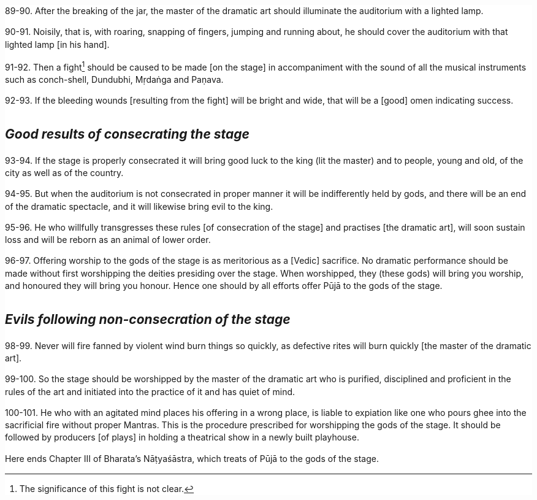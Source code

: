 89-90. After the breaking of the jar, the master of the dramatic art should illuminate the auditorium with a lighted lamp.

90-91. Noisily, that is, with roaring, snapping of fingers, jumping and running about, he should cover the auditorium with that lighted lamp [in his hand].

91-92. Then a fight[^35] should be caused to be made [on the stage] in accompaniment with the sound of all the musical instruments such as conch-shell, Dundubhi, Mṛdaṅga and Paṇava.


[^35]:  The significance of this fight is not clear.

92-93. If the bleeding wounds [resulting from the fight] will be bright and wide, that will be a [good] omen indicating success.

## *Good results of consecrating the stage*

93-94. If the stage is properly consecrated it will bring good luck to the king (lit the master) and to people, young and old, of the city as well as of the country.

94-95. But when the auditorium is not consecrated in proper manner it will be indifferently held by gods, and there will be an end of the dramatic spectacle, and it will likewise bring evil to the king.

95-96. He who willfully transgresses these rules [of consecration of the stage] and practises [the dramatic art], will soon sustain loss and will be reborn as an animal of lower order.

96-97. Offering worship to the gods of the stage is as meritorious as a [Vedic] sacrifice. No dramatic performance should be made without first worshipping the deities presiding over the stage. When worshipped, they (these gods) will bring you worship, and honoured they will bring you honour. Hence one should by all efforts offer Pūjā to the gods of the stage.

## *Evils following non-consecration of the stage*

98-99. Never will fire fanned by violent wind burn things so quickly, as defective rites will burn quickly [the master of the dramatic art].

99-100. So the stage should be worshipped by the master of the dramatic art who is purified, disciplined and proficient in the rules of the art and initiated into the practice of it and has quiet of mind.

100-101. He who with an agitated mind places his offering in a wrong place, is liable to expiation like one who pours ghee into the sacrificial fire without proper Mantras. This is the procedure prescribed for worshipping the gods of the stage. It should be followed by producers [of plays] in holding a theatrical show in a newly built playhouse.

Here ends Chapter III of Bharata’s Nāṭyaśāstra, which treats of Pūjā to the gods of the stage.




[^mg8]:  Kālidāsa makes no distinction between Yakṣa and Guhyaka, See Meghadūta, 1 and 5.
[^mg7]:  mahāgrāmāṇī—The great leader of Gaṇas. It is very difficult to accept Ag’s identification of mahāgrāmaṇī with Gaṇapati (mahāgrāmaṇir gaṇapatiḥ). For īn 58 below occurs the term mahāgaṇêsvara (in the plural number) indicating the different leaders of Gaṇas who followed Śiva. One of such leaders has been mentioned there as Nandīśvara (Nandin). Besides this the term Ganeśa (the leader of Gaṇas) has also been applied to Śiva in 47 below. In describing piṇḍībandhas the piṇḍī of Gaṇeśvara has been named as daskṣayajña-vimardinī (IV.260). This too shows that the words gaṇeśvara, grāmaṇī or mahāgrāmaṇī meant simply the leader, one of the leaders or the great leader of Gaṇas. The fully developed Gaṇapati seems to be non-existent at the time when the NŚ. was composed. Our. suspicion in the matter seems to be corroborated by the variant tathā grāmādhi-devatā recorded in the ms ṭha of B. for mahāgrāmaṇyaṃ. Gaṇapati seems to be a late entrant into the Hindu pantheon. He is not mentioned in any one of the old Purāṇas. Only the Varāha, Vāmana, Garuḍa and Brahma-vaivarta P. which are late, know the deity (Winternitz, Vol. I. pp. 566-568, 573, Vidyalankar, JK. sub voce). Yājñavalkya mentions Gaṇesa (Hindu Law and Custom, pp..42-44).
[^mg6]:  nāṭyakumārī—Such goddesses are possibly mentioned nowhere else.
[^mg5]:  Weapons of Viṣṇu appear as deities in the Act, 1 of Bhāsa’s Bāla.
[^mg4]:  Sec note 5 below.
[^mg3]:  Kali—There are many legendary heroes of this name, see JK. sub voce.
[^mg2]:  Kāla—There are several legendary heroes (gods, sages and Astras) of this name; see Vidyalankar, JK. sub voce.
[^mg1]:  varṇas—No gods called varṇas are to be met with in any other work. They may be taken as deities ruling specially over the four varṇas of people.
[^mg10]:  See 73-81 below.
[^mg9]:  See below 72-73 note 3. The reading saṃprayujya in all editions and mss. seems to be wrong, It should be emended as saṃprapūjya.
[^mg11]:  ācamana—ceremonial rinsing of the mouth by sipping water from the palm of the hand.
[^mg14]:  priyaṅgu =saffron, and not the fruit of the priyaṅgu creeper.
[^mg13]:  nāgapuṣpa =the campaka tree (Apte), but Ag. says nāgapuṣpaṃ nāgadantaḥ.
[^mg12]:  pratisarā—sūtra-vinirmita-granthi-mantaḥ kaṅkaṇaviśeṣaḥ, Ag. (i. p. 74).
[^mg15]:  hasta in this passage is to be interpreted as hasta-tala or tāla i.e., the interval between the tips of the thumb and the middle-finger stretched in opposite directions. SR. VII. 1046, Otherwise it will be impossible to accomodate the maṇḍala on the stage which is eight cubits wide (See II. 33-35). The ancient commentators like Śaṅkuka and others pointed out how absurd it would be to take hasta in the passage in the sense of cubit. (see Ag. I. p. 75).
[^mg17]:  For the seven winds see the Vāmana P, (see Vidyalankar, JK. sub voce).
[^mg16]:  According to Ag. a lotus is to be described in the centre of maṇḍala.
[^mg20]:  See above 1-8 note 7.
[^mg19]:  Dakṣa—one of the lords of the creation (prajāpati), son of Pracetas. There were other Dakṣas besides. See Vidyalankar, JK, sub voce.
[^mg18]:  Sanatkumāra—ane of the great ṛṣis, and a son of Brahmā.
[^mg22]:  ‘Red’ here seems to be the symbol of energy.
[^mg21]:  See above 1-8 note 7. ‘White’ here seems to be the symbol of purity and good grace.
[^mg24]:  pāyasa—see above II. 41-42 note.
[^mg23]:  madhuparka—see above II, 41-42. note 3.
[^mg28]:  locitā—This word seems to be connected with the NIA locī, luei.
[^mg27]:  These goddesses (nāṭyamatṛkās) seem to have been ignored by the Purānas.
[^mg26]:  utkarikā =a kind of sweetmeat.
[^mg25]:  See above.
[^mg29]:  It should be marked here that Śiva has been called Gaṇeśvara, a term applied in later times to Gaṇapati only.
[^mg30]:  Three ancient masters of music.
[^mg31]:  For the significance of this jar see below 87-89.
[^mg32]:  This passage with some minor variation has been repeated in B. and G. But this is out of place there. For the order in which musical instruments (kutapa) and the Jarjara should be worshipped see 11-13 above.
[^mg33]:  For identifying the joints see 78-79 below.
[^34]:  These are the seven Nāṭya-mātṛkās. See 23-30 above.